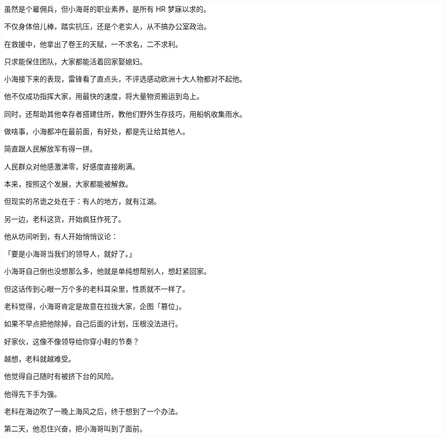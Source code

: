 虽然是个雇佣兵，但小海哥的职业素养，是所有 HR 梦寐以求的。


不仅身体倍儿棒，踏实抗压，还是个老实人，从不搞办公室政治。


在救援中，他拿出了卷王的天赋，一不求名，二不求利。


只求能保住团队，大家都能活着回家娶媳妇。


小海接下来的表现，雷锋看了直点头，不评选感动欧洲十大人物都对不起他。


他不仅成功指挥大家，用最快的速度，将大量物资搬运到岛上。


同时，还帮助其他幸存者搭建住所，教他们野外生存技巧，用船帆收集雨水。


做啥事，小海都冲在最前面，有好处，都是先让给其他人。


简直跟人民解放军有得一拼。


人民群众对他感激涕零，好感度直接刷满。


本来，按照这个发展，大家都能被解救。


但现实的吊诡之处在于：有人的地方，就有江湖。


另一边，老科这货，开始疯狂作死了。


他从坊间听到，有人开始悄悄议论：


「要是小海哥当我们的领导人，就好了。」


小海哥自己倒也没想那么多，他就是单纯想帮别人，想赶紧回家。


但这话传到心眼一万个多的老科耳朵里，性质就不一样了。


老科觉得，小海哥肯定是故意在拉拢大家，企图「篡位」。


如果不早点把他除掉，自己后面的计划，压根没法进行。


好家伙，这像不像领导给你穿小鞋的节奏？


越想，老科就越难受。


他觉得自己随时有被挤下台的风险。


他得先下手为强。


老科在海边吹了一晚上海风之后，终于想到了一个办法。


第二天，他忍住兴奋，把小海哥叫到了面前。

